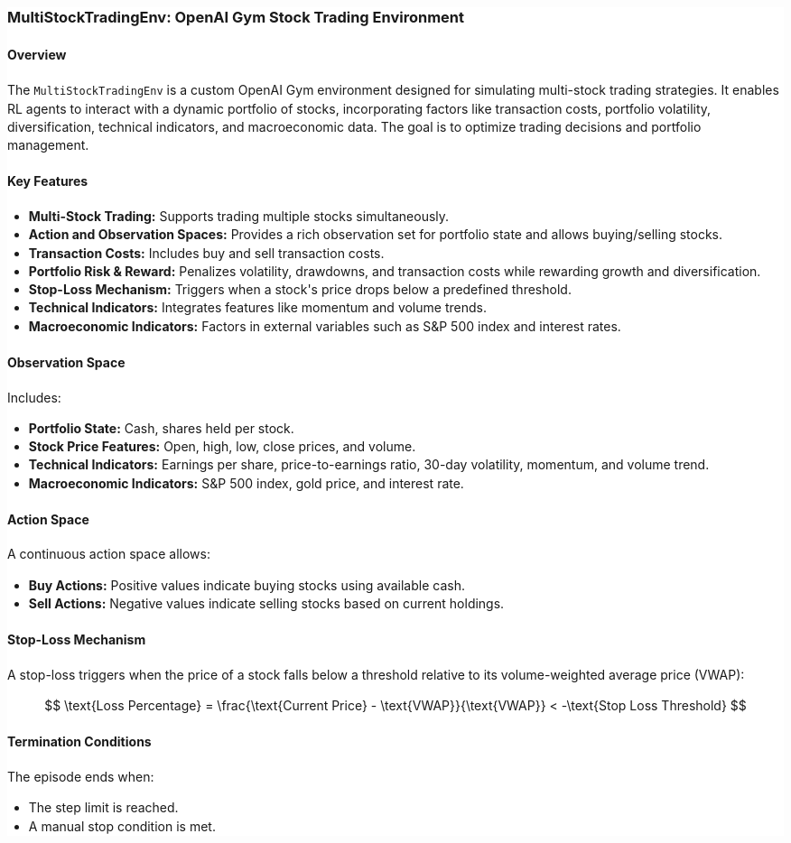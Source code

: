 ### MultiStockTradingEnv: OpenAI Gym Stock Trading Environment

#### Overview

The `MultiStockTradingEnv` is a custom OpenAI Gym environment designed for simulating multi-stock trading strategies. It enables RL agents to interact with a dynamic portfolio of stocks, incorporating factors like transaction costs, portfolio volatility, diversification, technical indicators, and macroeconomic data. The goal is to optimize trading decisions and portfolio management.

#### Key Features

- **Multi-Stock Trading:** Supports trading multiple stocks simultaneously.
- **Action and Observation Spaces:** Provides a rich observation set for portfolio state and allows buying/selling stocks.
- **Transaction Costs:** Includes buy and sell transaction costs.
- **Portfolio Risk & Reward:** Penalizes volatility, drawdowns, and transaction costs while rewarding growth and diversification.
- **Stop-Loss Mechanism:** Triggers when a stock's price drops below a predefined threshold.
- **Technical Indicators:** Integrates features like momentum and volume trends.
- **Macroeconomic Indicators:** Factors in external variables such as S&P 500 index and interest rates.

#### Observation Space

Includes:
- **Portfolio State:** Cash, shares held per stock.
- **Stock Price Features:** Open, high, low, close prices, and volume.
- **Technical Indicators:** Earnings per share, price-to-earnings ratio, 30-day volatility, momentum, and volume trend.
- **Macroeconomic Indicators:** S&P 500 index, gold price, and interest rate.

#### Action Space

A continuous action space allows:
- **Buy Actions:** Positive values indicate buying stocks using available cash.
- **Sell Actions:** Negative values indicate selling stocks based on current holdings.

#### Stop-Loss Mechanism

A stop-loss triggers when the price of a stock falls below a threshold relative to its volume-weighted average price (VWAP):

$$
\text{Loss Percentage} = \frac{\text{Current Price} - \text{VWAP}}{\text{VWAP}} < -\text{Stop Loss Threshold}
$$

#### Termination Conditions

The episode ends when:
- The step limit is reached.
- A manual stop condition is met.
